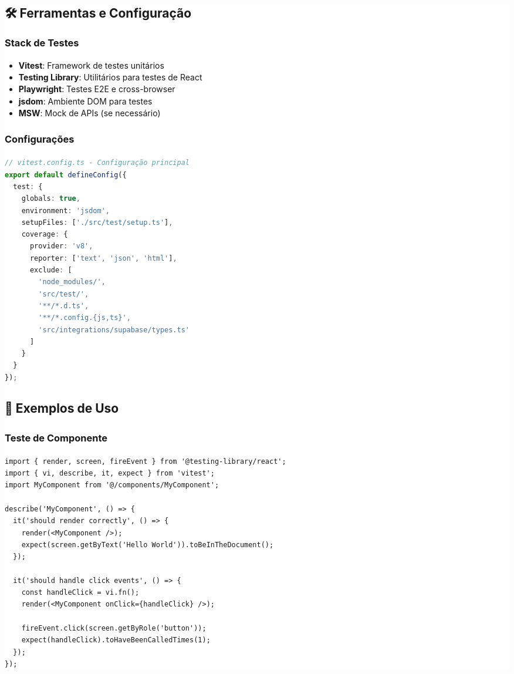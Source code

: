 ## 🛠 Ferramentas e Configuração

### Stack de Testes

- **Vitest**: Framework de testes unitários
- **Testing Library**: Utilitários para testes de React
- **Playwright**: Testes E2E e cross-browser
- **jsdom**: Ambiente DOM para testes
- **MSW**: Mock de APIs (se necessário)

### Configurações

```typescript
// vitest.config.ts - Configuração principal
export default defineConfig({
  test: {
    globals: true,
    environment: 'jsdom',
    setupFiles: ['./src/test/setup.ts'],
    coverage: {
      provider: 'v8',
      reporter: ['text', 'json', 'html'],
      exclude: [
        'node_modules/',
        'src/test/',
        '**/*.d.ts',
        '**/*.config.{js,ts}',
        'src/integrations/supabase/types.ts'
      ]
    }
  }
});
```

## 📝 Exemplos de Uso

### Teste de Componente

```tsx
import { render, screen, fireEvent } from '@testing-library/react';
import { vi, describe, it, expect } from 'vitest';
import MyComponent from '@/components/MyComponent';

describe('MyComponent', () => {
  it('should render correctly', () => {
    render(<MyComponent />);
    expect(screen.getByText('Hello World')).toBeInTheDocument();
  });

  it('should handle click events', () => {
    const handleClick = vi.fn();
    render(<MyComponent onClick={handleClick} />);
    
    fireEvent.click(screen.getByRole('button'));
    expect(handleClick).toHaveBeenCalledTimes(1);
  });
});
```
